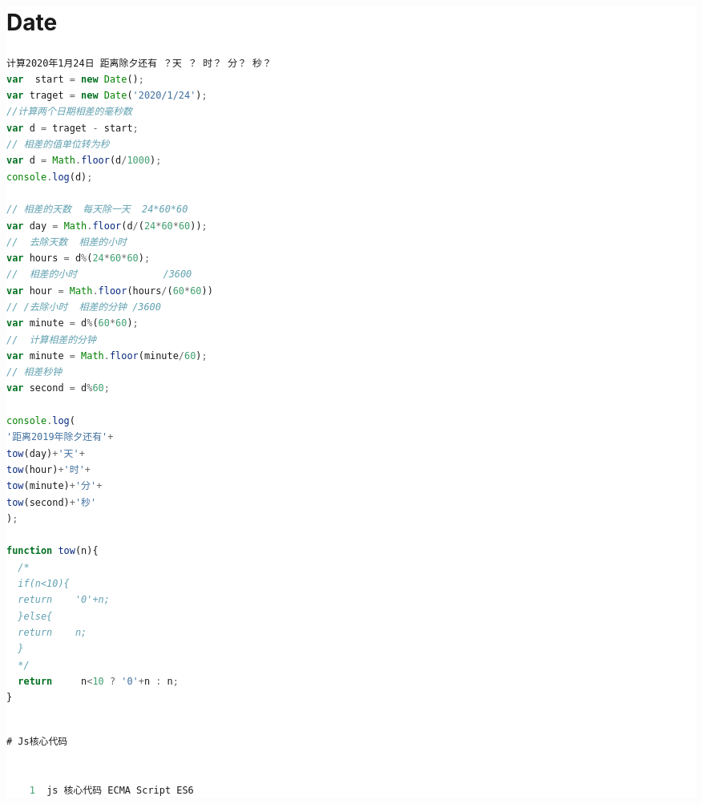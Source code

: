 





















# Date


```js
计算2020年1月24日 距离除夕还有 ？天 ？ 时？ 分？ 秒？
var  start = new Date();
var traget = new Date('2020/1/24');
//计算两个日期相差的毫秒数
var d = traget - start;
// 相差的值单位转为秒
var d = Math.floor(d/1000);
console.log(d);  

// 相差的天数  每天除一天  24*60*60
var day = Math.floor(d/(24*60*60));
//  去除天数  相差的小时
var hours = d%(24*60*60);
//  相差的小时				/3600
var hour = Math.floor(hours/(60*60))
// /去除小时  相差的分钟 /3600
var minute = d%(60*60);
//  计算相差的分钟
var minute = Math.floor(minute/60);
// 相差秒钟
var second = d%60;

console.log(
'距离2019年除夕还有'+
tow(day)+'天'+
tow(hour)+'时'+
tow(minute)+'分'+
tow(second)+'秒'
);

function tow(n){
  /*	
  if(n<10){
  return	'0'+n;
  }else{
  return	n;
  }
  */
  return	 n<10 ? '0'+n : n;
}
```
````````javascript

# Js核心代码 


    1  js 核心代码 ECMA Script ES6
````````